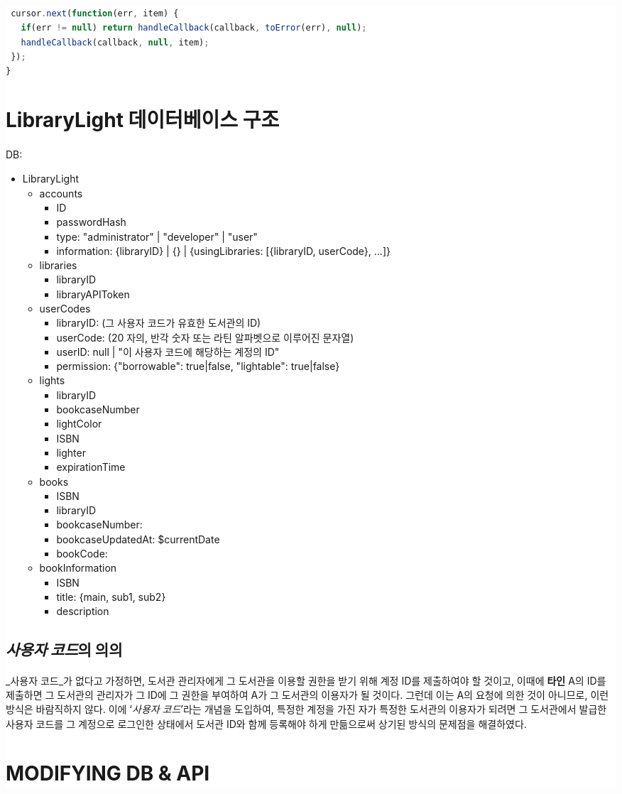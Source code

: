  ```javascript
  cursor.next(function(err, item) {
    if(err != null) return handleCallback(callback, toError(err), null);
    handleCallback(callback, null, item);
  });
}
 ```



# LibraryLight 데이터베이스 구조
DB:
  - LibraryLight
    - accounts
      - ID
      - passwordHash
      - type: "administrator" | "developer" | "user"
      - information: {libraryID} | {} | {usingLibraries: [{libraryID, userCode}, ...]}
    - libraries
      - libraryID
      - libraryAPIToken
    - userCodes
      - libraryID: (그 사용자 코드가 유효한 도서관의 ID)
      - userCode: (20 자의, 반각 숫자 또는 라틴 알파벳으로 이루어진 문자열)
      - userID: null | "이 사용자 코드에 해당하는 계정의 ID"
      - permission: {"borrowable": true|false, "lightable": true|false}
    - lights
      - libraryID
      - bookcaseNumber
      - lightColor
      - ISBN
      - lighter
      - expirationTime
    - books
      - ISBN
      - libraryID
      - bookcaseNumber: <Raspberry Pi>
      - bookcaseUpdatedAt: $currentDate
      - bookCode: <RFID>
    - bookInformation
      - ISBN
      - title: {main, sub1, sub2}
      - description

## *사용자 코드*의 의의
 _사용자 코드_가 없다고 가정하면, 도서관 관리자에게 그 도서관을 이용할 권한을 받기 위해 계정 ID를 제출하여야 할 것이고, 이때에 **타인** A의 ID를 제출하면 그 도서관의 관리자가 그 ID에 그 권한을 부여하여 A가 그 도서관의 이용자가 될 것이다. 그런데 이는 A의 요청에 의한 것이 아니므로, 이런 방식은 바람직하지 않다. 이에 ‘_사용자 코드_’라는 개념을 도입하여, 특정한 계정을 가진 자가 특정한 도서관의 이용자가 되려면 그 도서관에서 발급한 사용자 코드를 그 계정으로 로그인한 상태에서 도서관 ID와 함께 등록해야 하게 만듦으로써 상기된 방식의 문제점을 해결하였다.



# MODIFYING DB & API
```
```
